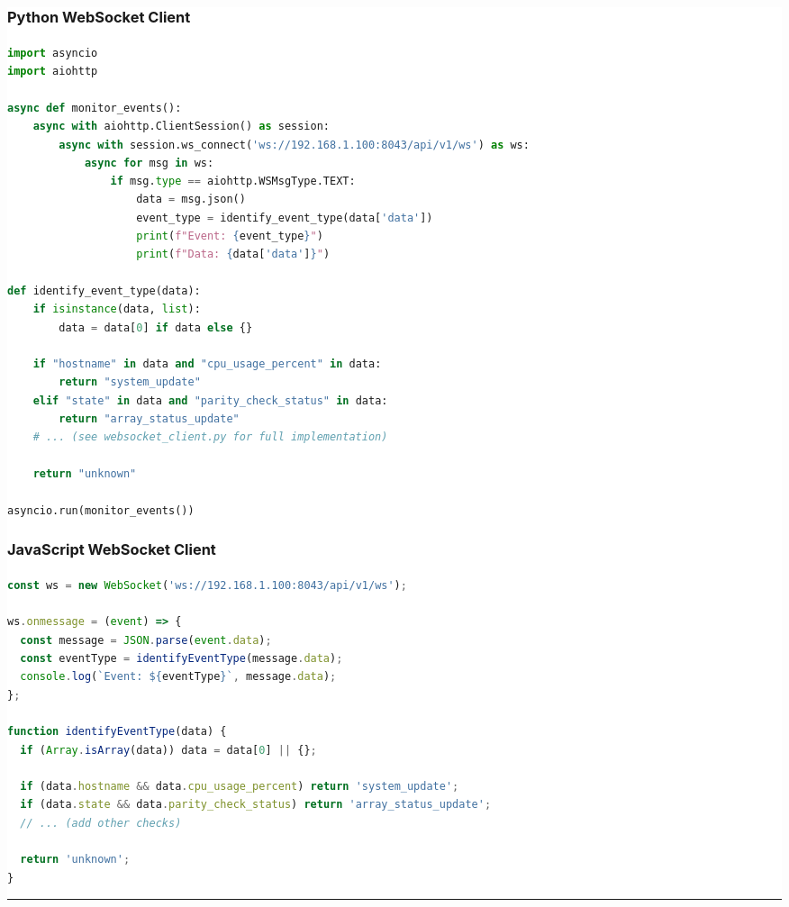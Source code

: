 ### Python WebSocket Client
```python
import asyncio
import aiohttp

async def monitor_events():
    async with aiohttp.ClientSession() as session:
        async with session.ws_connect('ws://192.168.1.100:8043/api/v1/ws') as ws:
            async for msg in ws:
                if msg.type == aiohttp.WSMsgType.TEXT:
                    data = msg.json()
                    event_type = identify_event_type(data['data'])
                    print(f"Event: {event_type}")
                    print(f"Data: {data['data']}")

def identify_event_type(data):
    if isinstance(data, list):
        data = data[0] if data else {}
    
    if "hostname" in data and "cpu_usage_percent" in data:
        return "system_update"
    elif "state" in data and "parity_check_status" in data:
        return "array_status_update"
    # ... (see websocket_client.py for full implementation)
    
    return "unknown"

asyncio.run(monitor_events())
```

### JavaScript WebSocket Client
```javascript
const ws = new WebSocket('ws://192.168.1.100:8043/api/v1/ws');

ws.onmessage = (event) => {
  const message = JSON.parse(event.data);
  const eventType = identifyEventType(message.data);
  console.log(`Event: ${eventType}`, message.data);
};

function identifyEventType(data) {
  if (Array.isArray(data)) data = data[0] || {};
  
  if (data.hostname && data.cpu_usage_percent) return 'system_update';
  if (data.state && data.parity_check_status) return 'array_status_update';
  // ... (add other checks)
  
  return 'unknown';
}
```

---